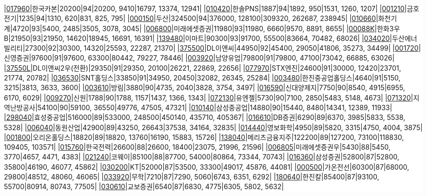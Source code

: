 |[017960](https://finance.daum.net/quotes/A017960)|한국카본|20200|94|20200, 9410|16797, 13374, 12941|
|[010420](https://finance.daum.net/quotes/A010420)|한솔PNS|1887|94|1892, 950|1531, 1260, 1207|
|[001210](https://finance.daum.net/quotes/A001210)|금호전기|1235|94|1310, 620|831, 825, 795|
|[000150](https://finance.daum.net/quotes/A000150)|두산|324500|94|376000, 128100|309320, 262687, 238945|
|[010660](https://finance.daum.net/quotes/A010660)|화천기계|4720|93|5400, 2485|3505, 3078, 3045|
|[006800](https://finance.daum.net/quotes/A006800)|미래에셋증권|11980|93|11980, 6660|9570, 8891, 8655|
|[00088K](https://finance.daum.net/quotes/A00088K)|한화3우B|21950|93|21950, 14620|18945, 16691, 16391|
|[139480](https://finance.daum.net/quotes/A139480)|이마트|90300|93|91700, 55500|83664, 70482, 68026|
|[034020](https://finance.daum.net/quotes/A034020)|두산에너빌리티|27300|92|30300, 14320|25593, 22287, 21370|
|[375500](https://finance.daum.net/quotes/A375500)|DL이앤씨|44950|92|45400, 29050|41806, 35273, 34499|
|[001720](https://finance.daum.net/quotes/A001720)|신영증권|97600|91|97600, 63300|80442, 79227, 78446|
|[003920](https://finance.daum.net/quotes/A003920)|남양유업|79800|91|79800, 47100|73042, 66885, 63026|
|[37550L](https://finance.daum.net/quotes/A37550L)|DL이앤씨2우(전환)|29350|91|29350, 20100|26221, 22869, 22656|
|[077970](https://finance.daum.net/quotes/A077970)|STX엔진|24600|91|30000, 12420|23701, 21774, 20782|
|[036530](https://finance.daum.net/quotes/A036530)|SNT홀딩스|33850|91|34950, 20450|32082, 26345, 25284|
|[003480](https://finance.daum.net/quotes/A003480)|한진중공업홀딩스|4640|91|5150, 3215|3813, 3633, 3600|
|[003610](https://finance.daum.net/quotes/A003610)|방림|3880|90|4735, 2040|3828, 3754, 3497|
|[016590](https://finance.daum.net/quotes/A016590)|신대양제지|7750|90|8540, 4915|6955, 6170, 6029|
|[009270](https://finance.daum.net/quotes/A009270)|신원|1788|90|1788, 1157|1437, 1366, 1343|
|[072130](https://finance.daum.net/quotes/A072130)|유엔젤|5730|90|7100, 2850|5483, 5148, 4673|
|[071320](https://finance.daum.net/quotes/A071320)|지역난방공사|54100|90|59100, 36550|49776, 47505, 47321|
|[010140](https://finance.daum.net/quotes/A010140)|삼성중공업|14880|90|15440, 8480|14341, 12389, 11933|
|[298040](https://finance.daum.net/quotes/A298040)|효성중공업|516000|89|533000, 248500|450140, 435710, 405367|
|[016610](https://finance.daum.net/quotes/A016610)|DB증권|6290|89|6370, 3985|5833, 5538, 5328|
|[006040](https://finance.daum.net/quotes/A006040)|동원산업|42900|89|43250, 26643|37538, 34164, 32835|
|[014440](https://finance.daum.net/quotes/A014440)|영보화학|4950|89|5820, 3315|4750, 4004, 3875|
|[001800](https://finance.daum.net/quotes/A001800)|오리온홀딩스|18820|89|18820, 13760|16190, 15883, 15726|
|[138040](https://finance.daum.net/quotes/A138040)|메리츠금융지주|122200|89|127200, 73100|118830, 109405, 103571|
|[015760](https://finance.daum.net/quotes/A015760)|한국전력|26600|88|26600, 18400|23075, 21996, 21596|
|[006805](https://finance.daum.net/quotes/A006805)|미래에셋증권우|5430|88|5450, 3770|4657, 4471, 4383|
|[021240](https://finance.daum.net/quotes/A021240)|코웨이|85100|88|87700, 54000|80864, 73344, 70743|
|[016360](https://finance.daum.net/quotes/A016360)|삼성증권|52800|87|52800, 35800|46190, 46077, 45862|
|[030200](https://finance.daum.net/quotes/A030200)|KT|52000|87|53500, 33300|49017, 45876, 44081|
|[000500](https://finance.daum.net/quotes/A000500)|가온전선|60300|87|68000, 29800|48512, 48060, 46065|
|[033920](https://finance.daum.net/quotes/A033920)|무학|7210|87|7290, 5060|6743, 6351, 6292|
|[180640](https://finance.daum.net/quotes/A180640)|한진칼|85400|87|93100, 55700|80914, 80743, 77505|
|[030610](https://finance.daum.net/quotes/A030610)|교보증권|6540|87|6830, 4775|6305, 5802, 5632|